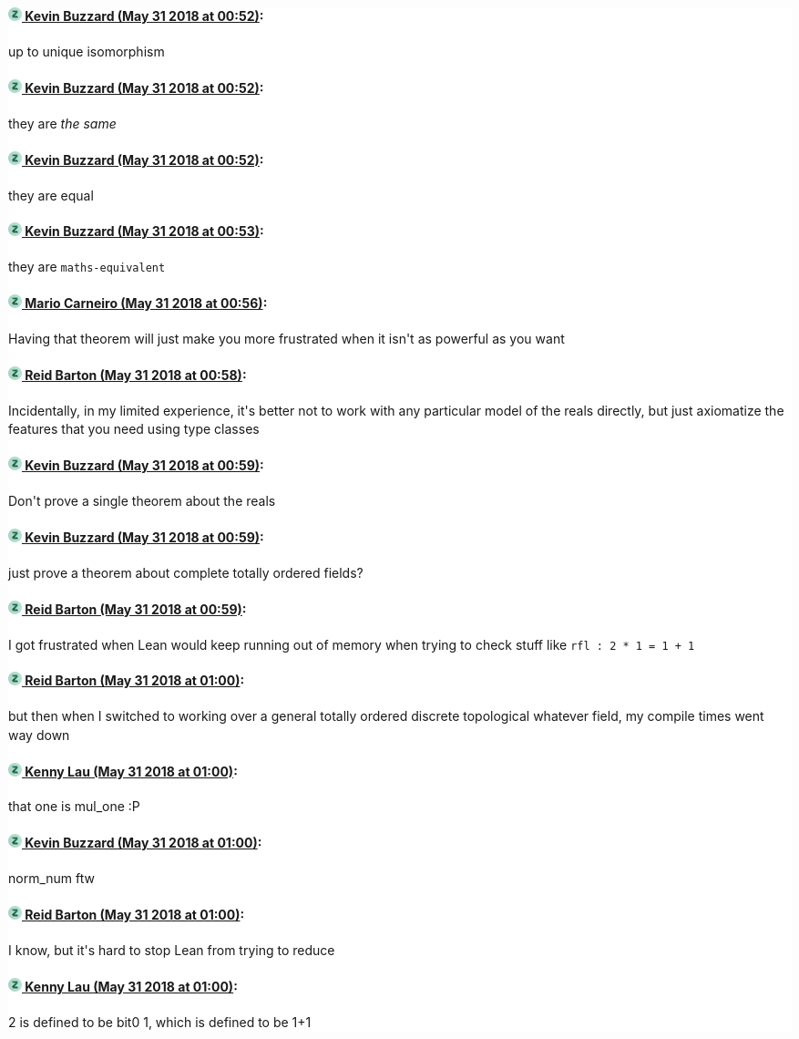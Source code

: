 #### [![Click to go to Zulip](../../assets/img/zulip2.png) Kevin Buzzard (May 31 2018 at 00:52)](https://leanprover.zulipchat.com/#narrow/stream/116395-maths/topic/The%20real%20numbers/near/127333774):
up to unique isomorphism

#### [![Click to go to Zulip](../../assets/img/zulip2.png) Kevin Buzzard (May 31 2018 at 00:52)](https://leanprover.zulipchat.com/#narrow/stream/116395-maths/topic/The%20real%20numbers/near/127333780):
they are _the same_

#### [![Click to go to Zulip](../../assets/img/zulip2.png) Kevin Buzzard (May 31 2018 at 00:52)](https://leanprover.zulipchat.com/#narrow/stream/116395-maths/topic/The%20real%20numbers/near/127333784):
they are equal

#### [![Click to go to Zulip](../../assets/img/zulip2.png) Kevin Buzzard (May 31 2018 at 00:53)](https://leanprover.zulipchat.com/#narrow/stream/116395-maths/topic/The%20real%20numbers/near/127333813):
they are `maths-equivalent`

#### [![Click to go to Zulip](../../assets/img/zulip2.png) Mario Carneiro (May 31 2018 at 00:56)](https://leanprover.zulipchat.com/#narrow/stream/116395-maths/topic/The%20real%20numbers/near/127333950):
Having that theorem will just make you more frustrated when it isn't as powerful as you want

#### [![Click to go to Zulip](../../assets/img/zulip2.png) Reid Barton (May 31 2018 at 00:58)](https://leanprover.zulipchat.com/#narrow/stream/116395-maths/topic/The%20real%20numbers/near/127334011):
Incidentally, in my limited experience, it's better not to work with any particular model of the reals directly, but just axiomatize the features that you need using type classes

#### [![Click to go to Zulip](../../assets/img/zulip2.png) Kevin Buzzard (May 31 2018 at 00:59)](https://leanprover.zulipchat.com/#narrow/stream/116395-maths/topic/The%20real%20numbers/near/127334024):
Don't prove a single theorem about the reals

#### [![Click to go to Zulip](../../assets/img/zulip2.png) Kevin Buzzard (May 31 2018 at 00:59)](https://leanprover.zulipchat.com/#narrow/stream/116395-maths/topic/The%20real%20numbers/near/127334027):
just prove a theorem about complete totally ordered fields?

#### [![Click to go to Zulip](../../assets/img/zulip2.png) Reid Barton (May 31 2018 at 00:59)](https://leanprover.zulipchat.com/#narrow/stream/116395-maths/topic/The%20real%20numbers/near/127334032):
I got frustrated when Lean would keep running out of memory when trying to check stuff like `rfl : 2 * 1 = 1 + 1`

#### [![Click to go to Zulip](../../assets/img/zulip2.png) Reid Barton (May 31 2018 at 01:00)](https://leanprover.zulipchat.com/#narrow/stream/116395-maths/topic/The%20real%20numbers/near/127334077):
but then when I switched to working over a general totally ordered discrete topological whatever field, my compile times went way down

#### [![Click to go to Zulip](../../assets/img/zulip2.png) Kenny Lau (May 31 2018 at 01:00)](https://leanprover.zulipchat.com/#narrow/stream/116395-maths/topic/The%20real%20numbers/near/127334078):
that one is mul_one :P

#### [![Click to go to Zulip](../../assets/img/zulip2.png) Kevin Buzzard (May 31 2018 at 01:00)](https://leanprover.zulipchat.com/#narrow/stream/116395-maths/topic/The%20real%20numbers/near/127334081):
norm_num ftw

#### [![Click to go to Zulip](../../assets/img/zulip2.png) Reid Barton (May 31 2018 at 01:00)](https://leanprover.zulipchat.com/#narrow/stream/116395-maths/topic/The%20real%20numbers/near/127334089):
I know, but it's hard to stop Lean from trying to reduce

#### [![Click to go to Zulip](../../assets/img/zulip2.png) Kenny Lau (May 31 2018 at 01:00)](https://leanprover.zulipchat.com/#narrow/stream/116395-maths/topic/The%20real%20numbers/near/127334090):
2 is defined to be bit0 1, which is defined to be 1+1
